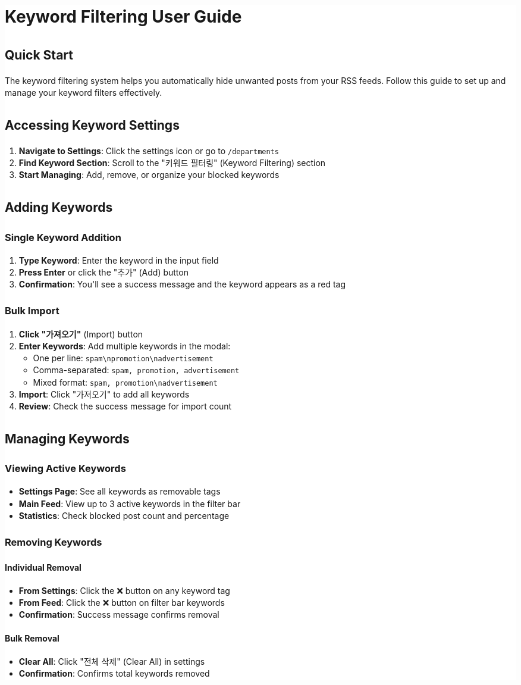 # Keyword Filtering User Guide

## Quick Start

The keyword filtering system helps you automatically hide unwanted posts from your RSS feeds. Follow this guide to set up and manage your keyword filters effectively.

## Accessing Keyword Settings

1. **Navigate to Settings**: Click the settings icon or go to `/departments`
2. **Find Keyword Section**: Scroll to the "키워드 필터링" (Keyword Filtering) section
3. **Start Managing**: Add, remove, or organize your blocked keywords

## Adding Keywords

### Single Keyword Addition

1. **Type Keyword**: Enter the keyword in the input field
2. **Press Enter** or click the "추가" (Add) button
3. **Confirmation**: You'll see a success message and the keyword appears as a red tag

### Bulk Import

1. **Click "가져오기"** (Import) button
2. **Enter Keywords**: Add multiple keywords in the modal:
   - One per line: `spam\npromotion\nadvertisement`
   - Comma-separated: `spam, promotion, advertisement`
   - Mixed format: `spam, promotion\nadvertisement`
3. **Import**: Click "가져오기" to add all keywords
4. **Review**: Check the success message for import count

## Managing Keywords

### Viewing Active Keywords
- **Settings Page**: See all keywords as removable tags
- **Main Feed**: View up to 3 active keywords in the filter bar
- **Statistics**: Check blocked post count and percentage

### Removing Keywords

#### Individual Removal
- **From Settings**: Click the ❌ button on any keyword tag
- **From Feed**: Click the ❌ button on filter bar keywords
- **Confirmation**: Success message confirms removal

#### Bulk Removal
- **Clear All**: Click "전체 삭제" (Clear All) in settings
- **Confirmation**: Confirms total keywords removed
